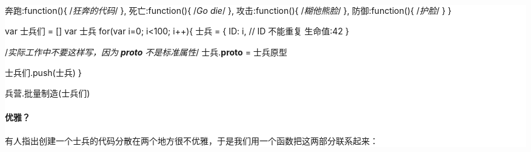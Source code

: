   &#x5954;&#x8DD1;:<span class="hljs-function"><span class="hljs-keyword">function</span><span class="hljs-params">()</span></span>{ <span class="hljs-comment">/*&#x72C2;&#x5954;&#x7684;&#x4EE3;&#x7801;*/</span>  },
  &#x6B7B;&#x4EA1;:<span class="hljs-function"><span class="hljs-keyword">function</span><span class="hljs-params">()</span></span>{ <span class="hljs-comment">/*Go die*/</span>    },
  &#x653B;&#x51FB;:<span class="hljs-function"><span class="hljs-keyword">function</span><span class="hljs-params">()</span></span>{ <span class="hljs-comment">/*&#x7CCA;&#x4ED6;&#x718A;&#x8138;*/</span>   },
  &#x9632;&#x5FA1;:<span class="hljs-function"><span class="hljs-keyword">function</span><span class="hljs-params">()</span></span>{ <span class="hljs-comment">/*&#x62A4;&#x8138;*/</span>       }
}

<span class="hljs-keyword">var</span> &#x58EB;&#x5175;&#x4EEC; = []
<span class="hljs-keyword">var</span> &#x58EB;&#x5175;
<span class="hljs-keyword">for</span>(<span class="hljs-keyword">var</span> i=<span class="hljs-number">0</span>; i&lt;<span class="hljs-number">100</span>; i++){
  &#x58EB;&#x5175; = {
    ID: i, <span class="hljs-comment">// ID &#x4E0D;&#x80FD;&#x91CD;&#x590D;</span>
    &#x751F;&#x547D;&#x503C;:<span class="hljs-number">42</span>
  }

  <span class="hljs-comment">/*&#x5B9E;&#x9645;&#x5DE5;&#x4F5C;&#x4E2D;&#x4E0D;&#x8981;&#x8FD9;&#x6837;&#x5199;&#xFF0C;&#x56E0;&#x4E3A; __proto__ &#x4E0D;&#x662F;&#x6807;&#x51C6;&#x5C5E;&#x6027;*/</span>
  &#x58EB;&#x5175;.__proto__ = &#x58EB;&#x5175;&#x539F;&#x578B; 

  &#x58EB;&#x5175;&#x4EEC;.push(&#x58EB;&#x5175;)
}

&#x5175;&#x8425;.&#x6279;&#x91CF;&#x5236;&#x9020;(&#x58EB;&#x5175;&#x4EEC;)
</code></pre><h4>&#x4F18;&#x96C5;&#xFF1F;</h4><p>&#x6709;&#x4EBA;&#x6307;&#x51FA;&#x521B;&#x5EFA;&#x4E00;&#x4E2A;&#x58EB;&#x5175;&#x7684;&#x4EE3;&#x7801;&#x5206;&#x6563;&#x5728;&#x4E24;&#x4E2A;&#x5730;&#x65B9;&#x5F88;&#x4E0D;&#x4F18;&#x96C5;&#xFF0C;&#x4E8E;&#x662F;&#x6211;&#x4EEC;&#x7528;&#x4E00;&#x4E2A;&#x51FD;&#x6570;&#x628A;&#x8FD9;&#x4E24;&#x90E8;&#x5206;&#x8054;&#x7CFB;&#x8D77;&#x6765;&#xFF1A;</p><div class="widget-codetool" style="display:none"><div class="widget-codetool--inner"><span class="selectCode code-tool" data-toggle="tooltip" data-placement="top" title="" data-original-title="&#x5168;&#x9009;"></span> <span type="button" class="copyCode code-tool" data-toggle="tooltip" data-placement="top" data-clipboard-text="function &#x58EB;&#x5175;(ID){
  var &#x4E34;&#x65F6;&#x5BF9;&#x8C61; = {};
  &#x4E34;&#x65F6;&#x5BF9;&#x8C61;.__proto__ = &#x58EB;&#x5175;.&#x539F;&#x578B;;
  &#x4E34;&#x65F6;&#x5BF9;&#x8C61;.ID = ID;
  &#x4E34;&#x65F6;&#x5BF9;&#x8C61;.&#x751F;&#x547D;&#x503C; = 42;
  
  return &#x4E34;&#x65F6;&#x5BF9;&#x8C61;;
}  

&#x58EB;&#x5175;.&#x539F;&#x578B; = {
  &#x5175;&#x79CD;:&quot;&#x7F8E;&#x56FD;&#x5927;&#x5175;&quot;,
  &#x653B;&#x51FB;&#x529B;:5,
  &#x884C;&#x8D70;:function(){ /*&#x8D70;&#x4FE9;&#x6B65;&#x7684;&#x4EE3;&#x7801;*/}&#xFF0C;
  &#x5954;&#x8DD1;:function(){ /*&#x72C2;&#x5954;&#x7684;&#x4EE3;&#x7801;*/  },
  &#x6B7B;&#x4EA1;:function(){ /*Go die*/    },
  &#x653B;&#x51FB;:function(){ /*&#x7CCA;&#x4ED6;&#x718A;&#x8138;*/   },
  &#x9632;&#x5FA1;:function(){ /*&#x62A4;&#x8138;*/       }
}

// &#x4FDD;&#x5B58;&#x4E3A;&#x6587;&#x4EF6;&#xFF1A;&#x58EB;&#x5175;.js

 &#x7136;&#x540E;&#x5C31;&#x53EF;&#x4EE5;&#x6109;&#x5FEB;&#x5730;&#x5F15;&#x7528;&#x300C;&#x58EB;&#x5175;&#x300D;&#x6765;&#x521B;&#x5EFA;&#x58EB;&#x5175;&#x4E86;&#xFF1A;

var &#x58EB;&#x5175;&#x4EEC; = []
for(var i=0; i&lt;100; i++){
  &#x58EB;&#x5175;&#x4EEC;.push(&#x58EB;&#x5175;(i))
}

&#x5175;&#x8425;.&#x6279;&#x91CF;&#x5236;&#x9020;(&#x58EB;&#x5175;&#x4EEC;)